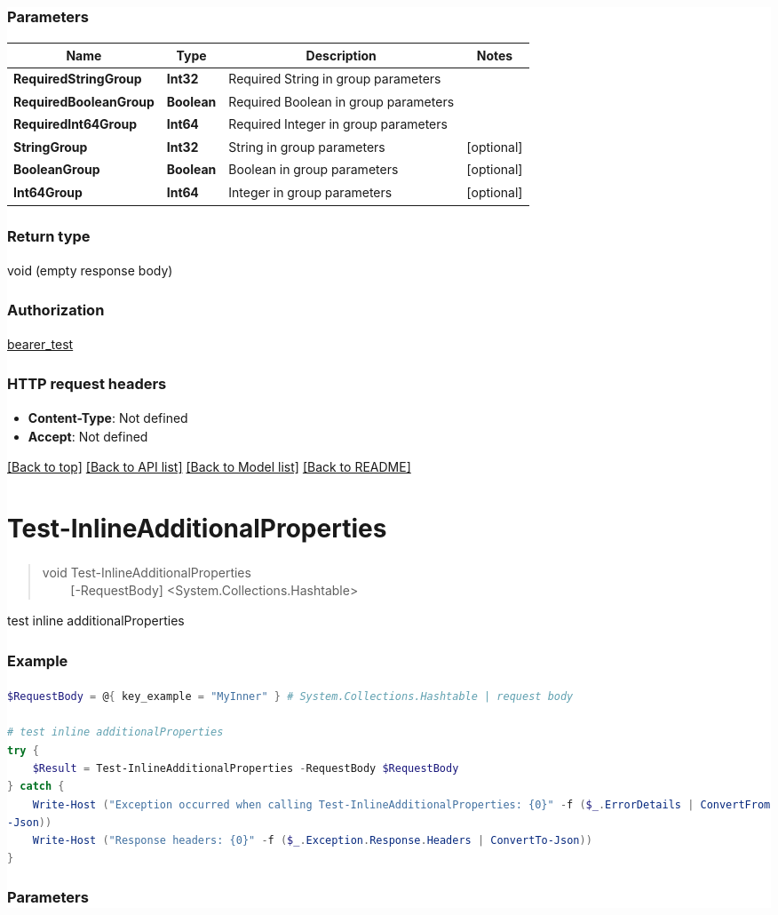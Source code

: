 ### Parameters

Name | Type | Description  | Notes
------------- | ------------- | ------------- | -------------
 **RequiredStringGroup** | **Int32**| Required String in group parameters | 
 **RequiredBooleanGroup** | **Boolean**| Required Boolean in group parameters | 
 **RequiredInt64Group** | **Int64**| Required Integer in group parameters | 
 **StringGroup** | **Int32**| String in group parameters | [optional] 
 **BooleanGroup** | **Boolean**| Boolean in group parameters | [optional] 
 **Int64Group** | **Int64**| Integer in group parameters | [optional] 

### Return type

void (empty response body)

### Authorization

[bearer_test](../README.md#bearer_test)

### HTTP request headers

 - **Content-Type**: Not defined
 - **Accept**: Not defined

[[Back to top]](#) [[Back to API list]](../README.md#documentation-for-api-endpoints) [[Back to Model list]](../README.md#documentation-for-models) [[Back to README]](../README.md)

<a name="Test-InlineAdditionalProperties"></a>
# **Test-InlineAdditionalProperties**
> void Test-InlineAdditionalProperties<br>
> &nbsp;&nbsp;&nbsp;&nbsp;&nbsp;&nbsp;&nbsp;&nbsp;[-RequestBody] <System.Collections.Hashtable><br>

test inline additionalProperties



### Example
```powershell
$RequestBody = @{ key_example = "MyInner" } # System.Collections.Hashtable | request body

# test inline additionalProperties
try {
    $Result = Test-InlineAdditionalProperties -RequestBody $RequestBody
} catch {
    Write-Host ("Exception occurred when calling Test-InlineAdditionalProperties: {0}" -f ($_.ErrorDetails | ConvertFrom-Json))
    Write-Host ("Response headers: {0}" -f ($_.Exception.Response.Headers | ConvertTo-Json))
}
```

### Parameters

